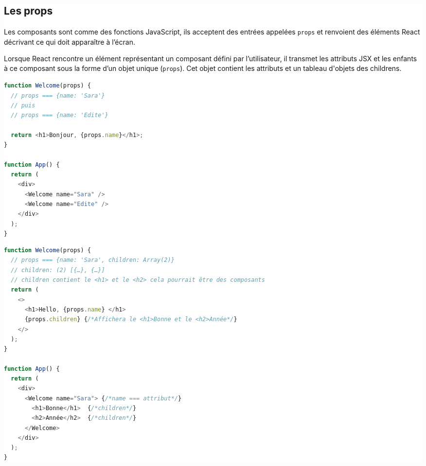 
## Les props <a name="props"></a>

Les composants sont comme des fonctions JavaScript, ils acceptent des entrées appelées `props` et renvoient des éléments React décrivant ce qui doit apparaître à l’écran.

Lorsque React rencontre un élément représentant un composant défini par l’utilisateur, il transmet les attributs JSX et les enfants à ce composant sous la forme d’un objet unique (`props`). Cet objet contient les attributs et un tableau d'objets des childrens.

```javascript
function Welcome(props) {
  // props === {name: 'Sara'}
  // puis
  // props === {name: 'Edite'}

  return <h1>Bonjour, {props.name}</h1>;
}

function App() {
  return (
    <div>
      <Welcome name="Sara" />
      <Welcome name="Edite" />
    </div>
  );
}
```

```javascript
function Welcome(props) {
  // props === {name: 'Sara', children: Array(2)}
  // children: (2) [{…}, {…}]
  // children contient le <h1> et le <h2> cela pourrait être des composants
  return (
    <>
      <h1>Hello, {props.name} </h1>
      {props.children} {/*Affichera le <h1>Bonne et le <h2>Année*/}
    </>
  );
}

function App() {
  return (
    <div>
      <Welcome name="Sara"> {/*name === attribut*/}
        <h1>Bonne</h1>  {/*children*/}
        <h2>Année</h2>  {/*children*/}
      </Welcome>
    </div>
  );
}
```
